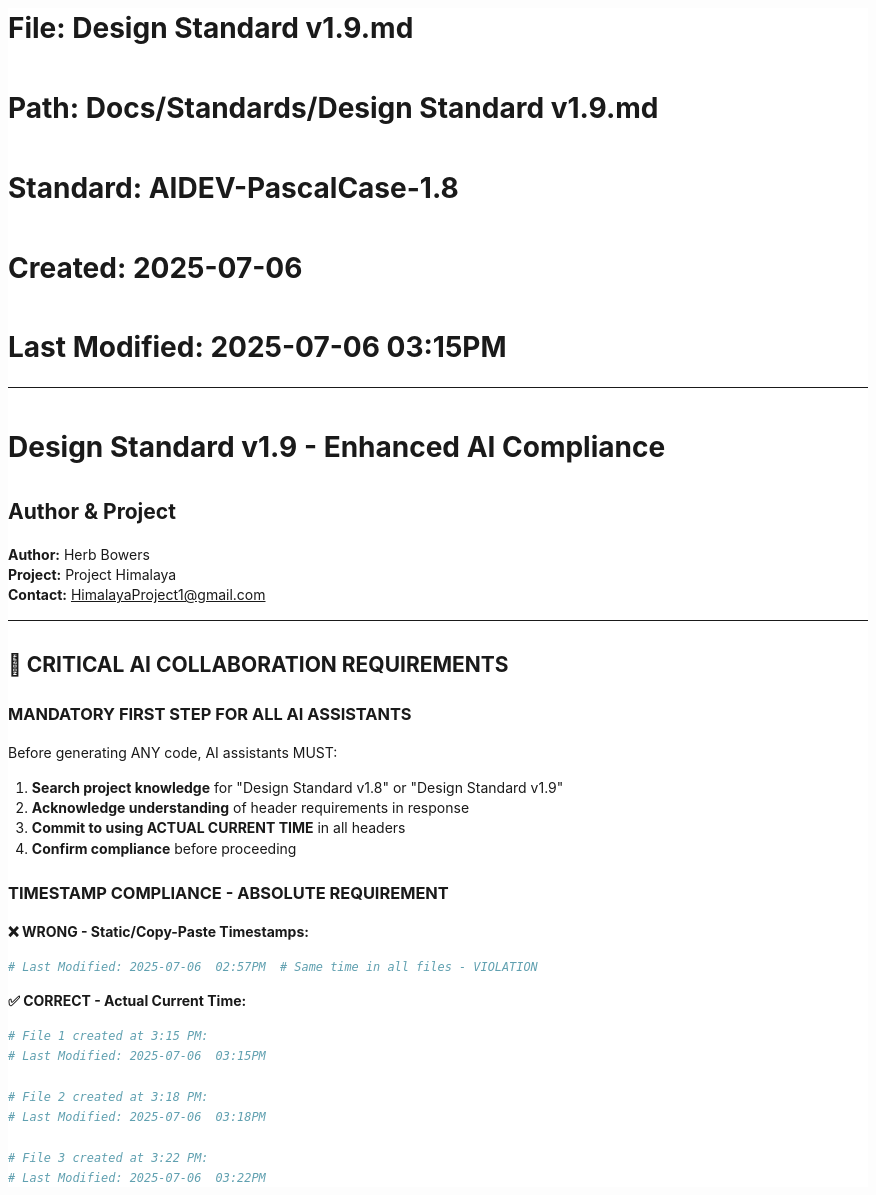 # File: Design Standard v1.9.md
# Path: Docs/Standards/Design Standard v1.9.md
# Standard: AIDEV-PascalCase-1.8
# Created: 2025-07-06
# Last Modified: 2025-07-06  03:15PM
---

# Design Standard v1.9 - Enhanced AI Compliance

## Author & Project

**Author:** Herb Bowers  
**Project:** Project Himalaya  
**Contact:** HimalayaProject1@gmail.com

---

## 🚨 CRITICAL AI COLLABORATION REQUIREMENTS

### **MANDATORY FIRST STEP FOR ALL AI ASSISTANTS**

Before generating ANY code, AI assistants MUST:

1. **Search project knowledge** for "Design Standard v1.8" or "Design Standard v1.9"
2. **Acknowledge understanding** of header requirements in response
3. **Commit to using ACTUAL CURRENT TIME** in all headers
4. **Confirm compliance** before proceeding

### **TIMESTAMP COMPLIANCE - ABSOLUTE REQUIREMENT**

**❌ WRONG - Static/Copy-Paste Timestamps:**
```python
# Last Modified: 2025-07-06  02:57PM  # Same time in all files - VIOLATION
```

**✅ CORRECT - Actual Current Time:**
```python
# File 1 created at 3:15 PM:
# Last Modified: 2025-07-06  03:15PM

# File 2 created at 3:18 PM:  
# Last Modified: 2025-07-06  03:18PM

# File 3 created at 3:22 PM:
# Last Modified: 2025-07-06  03:22PM
```
